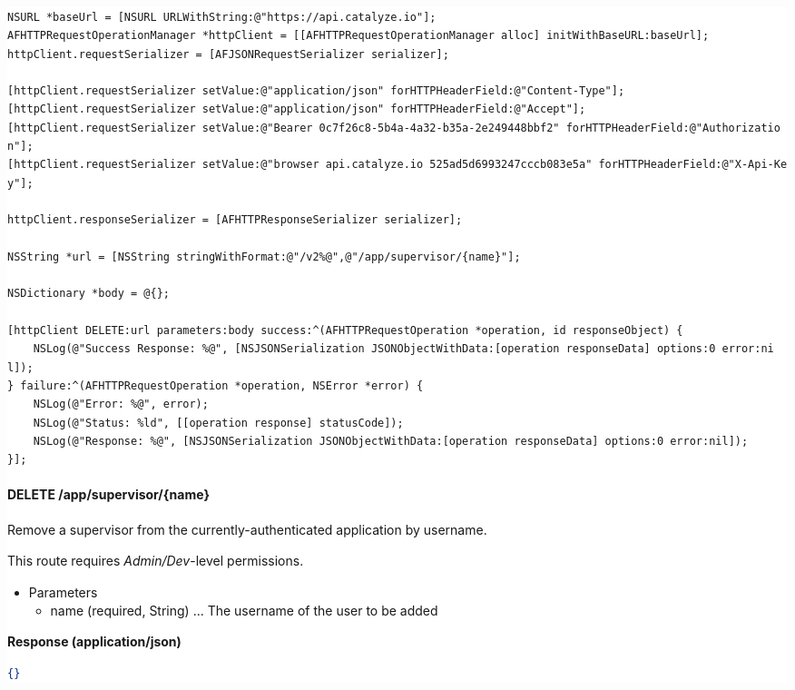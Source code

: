 ```objc
NSURL *baseUrl = [NSURL URLWithString:@"https://api.catalyze.io"];
AFHTTPRequestOperationManager *httpClient = [[AFHTTPRequestOperationManager alloc] initWithBaseURL:baseUrl];
httpClient.requestSerializer = [AFJSONRequestSerializer serializer];

[httpClient.requestSerializer setValue:@"application/json" forHTTPHeaderField:@"Content-Type"];
[httpClient.requestSerializer setValue:@"application/json" forHTTPHeaderField:@"Accept"];
[httpClient.requestSerializer setValue:@"Bearer 0c7f26c8-5b4a-4a32-b35a-2e249448bbf2" forHTTPHeaderField:@"Authorization"];
[httpClient.requestSerializer setValue:@"browser api.catalyze.io 525ad5d6993247cccb083e5a" forHTTPHeaderField:@"X-Api-Key"];

httpClient.responseSerializer = [AFHTTPResponseSerializer serializer];

NSString *url = [NSString stringWithFormat:@"/v2%@",@"/app/supervisor/{name}"];

NSDictionary *body = @{};

[httpClient DELETE:url parameters:body success:^(AFHTTPRequestOperation *operation, id responseObject) {
    NSLog(@"Success Response: %@", [NSJSONSerialization JSONObjectWithData:[operation responseData] options:0 error:nil]);
} failure:^(AFHTTPRequestOperation *operation, NSError *error) {
    NSLog(@"Error: %@", error);
    NSLog(@"Status: %ld", [[operation response] statusCode]);
    NSLog(@"Response: %@", [NSJSONSerialization JSONObjectWithData:[operation responseData] options:0 error:nil]);
}];
```


#### DELETE /app/supervisor/{name}
Remove a supervisor from the currently-authenticated application by username.

This route requires *Admin/Dev*-level permissions.

* Parameters
    * name (required, String) ... The username of the user to be added


**Response (application/json)**

```json
{}
```



